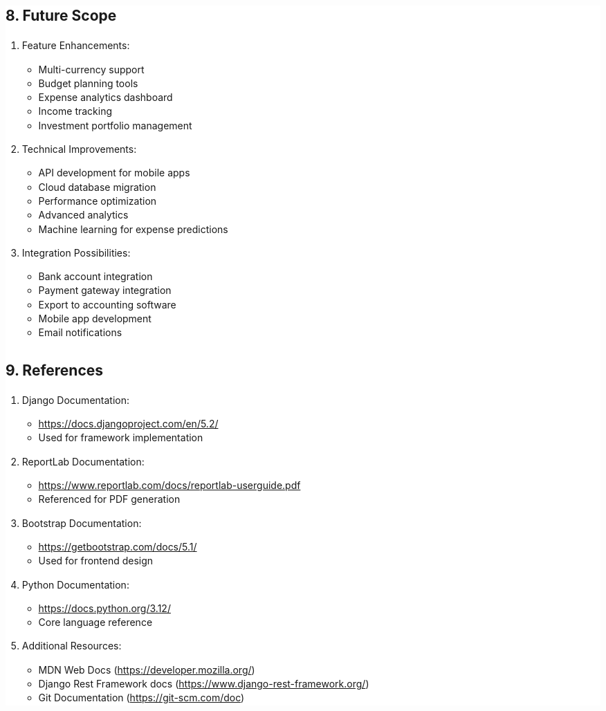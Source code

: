 ## 8. Future Scope
1. Feature Enhancements:
   - Multi-currency support
   - Budget planning tools
   - Expense analytics dashboard
   - Income tracking
   - Investment portfolio management

2. Technical Improvements:
   - API development for mobile apps
   - Cloud database migration
   - Performance optimization
   - Advanced analytics
   - Machine learning for expense predictions

3. Integration Possibilities:
   - Bank account integration
   - Payment gateway integration
   - Export to accounting software
   - Mobile app development
   - Email notifications

## 9. References

1. Django Documentation:
   - https://docs.djangoproject.com/en/5.2/
   - Used for framework implementation

2. ReportLab Documentation:
   - https://www.reportlab.com/docs/reportlab-userguide.pdf
   - Referenced for PDF generation

3. Bootstrap Documentation:
   - https://getbootstrap.com/docs/5.1/
   - Used for frontend design

4. Python Documentation:
   - https://docs.python.org/3.12/
   - Core language reference

5. Additional Resources:
   - MDN Web Docs (https://developer.mozilla.org/)
   - Django Rest Framework docs (https://www.django-rest-framework.org/)
   - Git Documentation (https://git-scm.com/doc)